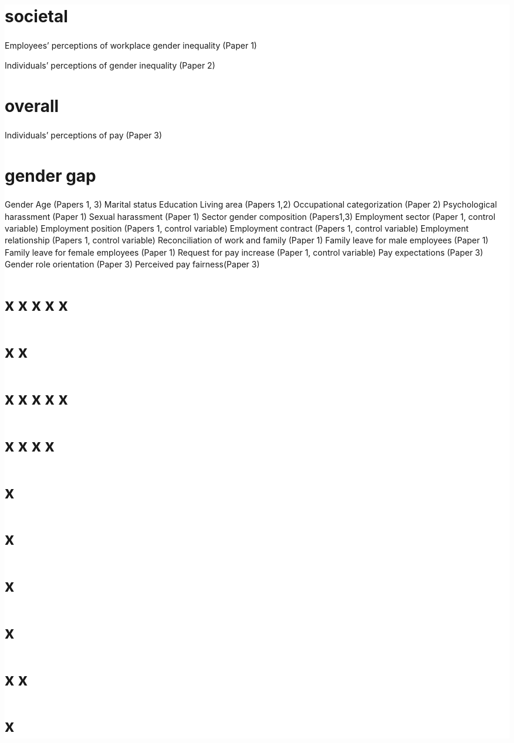 # societal

Employees’ perceptions of workplace gender inequality (Paper 1)

Individuals’ perceptions of gender inequality (Paper 2)

# overall

Individuals’ perceptions of pay (Paper 3)

# gender gap

Gender Age (Papers 1, 3) Marital status Education Living area (Papers 1,2) Occupational categorization (Paper 2) Psychological harassment (Paper 1) Sexual harassment (Paper 1) Sector gender composition (Papers1,3) Employment sector (Paper 1, control variable) Employment position (Papers 1, control variable) Employment contract (Papers 1, control variable) Employment relationship (Papers 1, control variable) Reconciliation of work and family (Paper 1) Family leave for male employees (Paper 1) Family leave for female employees (Paper 1) Request for pay increase (Paper 1, control variable) Pay expectations (Paper 3) Gender role orientation (Paper 3) Perceived pay fairness(Paper 3)

# x x x x x

# x x

# x x x x x

# x x x x

# x

# x

# x

# x

# x x

# x
